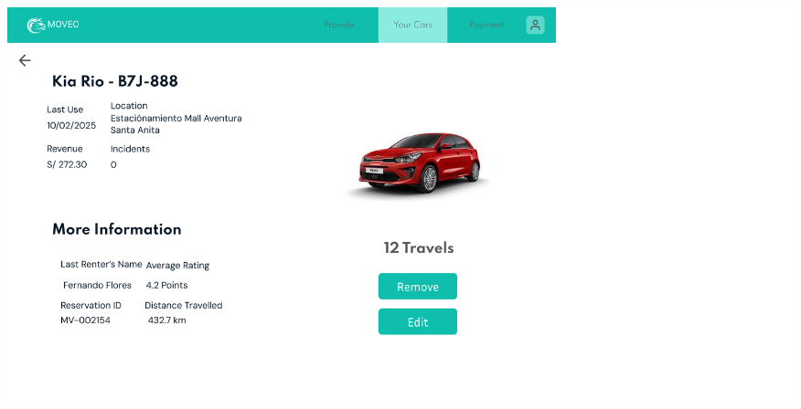   <img src="assets/chapter04/mock-ups/HistorialP 3.png" style="width:600px; height:auto;">
</p>
<p align="center">